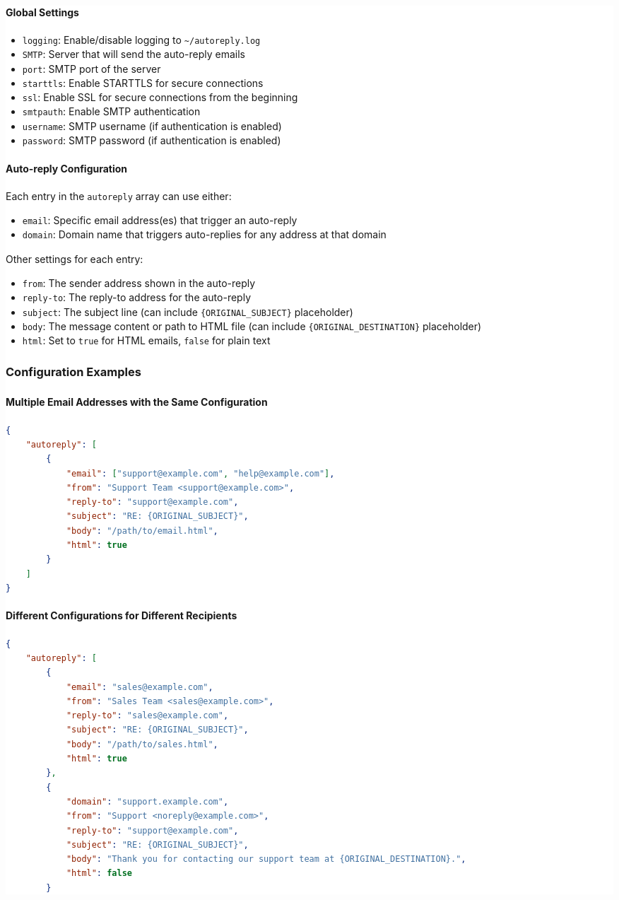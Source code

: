 #### Global Settings

- `logging`: Enable/disable logging to `~/autoreply.log`
- `SMTP`: Server that will send the auto-reply emails
- `port`: SMTP port of the server
- `starttls`: Enable STARTTLS for secure connections
- `ssl`: Enable SSL for secure connections from the beginning
- `smtpauth`: Enable SMTP authentication
- `username`: SMTP username (if authentication is enabled)
- `password`: SMTP password (if authentication is enabled)

#### Auto-reply Configuration

Each entry in the `autoreply` array can use either:

- `email`: Specific email address(es) that trigger an auto-reply
- `domain`: Domain name that triggers auto-replies for any address at that domain

Other settings for each entry:

- `from`: The sender address shown in the auto-reply
- `reply-to`: The reply-to address for the auto-reply
- `subject`: The subject line (can include `{ORIGINAL_SUBJECT}` placeholder)
- `body`: The message content or path to HTML file (can include `{ORIGINAL_DESTINATION}` placeholder)
- `html`: Set to `true` for HTML emails, `false` for plain text

### Configuration Examples

#### Multiple Email Addresses with the Same Configuration

```json
{
    "autoreply": [
        {
            "email": ["support@example.com", "help@example.com"],
            "from": "Support Team <support@example.com>",
            "reply-to": "support@example.com",
            "subject": "RE: {ORIGINAL_SUBJECT}",
            "body": "/path/to/email.html",
            "html": true
        }
    ]
}
```

#### Different Configurations for Different Recipients

```json
{
    "autoreply": [
        {
            "email": "sales@example.com",
            "from": "Sales Team <sales@example.com>",
            "reply-to": "sales@example.com",
            "subject": "RE: {ORIGINAL_SUBJECT}",
            "body": "/path/to/sales.html",
            "html": true
        },
        {
            "domain": "support.example.com",
            "from": "Support <noreply@example.com>",
            "reply-to": "support@example.com",
            "subject": "RE: {ORIGINAL_SUBJECT}",
            "body": "Thank you for contacting our support team at {ORIGINAL_DESTINATION}.",
            "html": false
        }
```